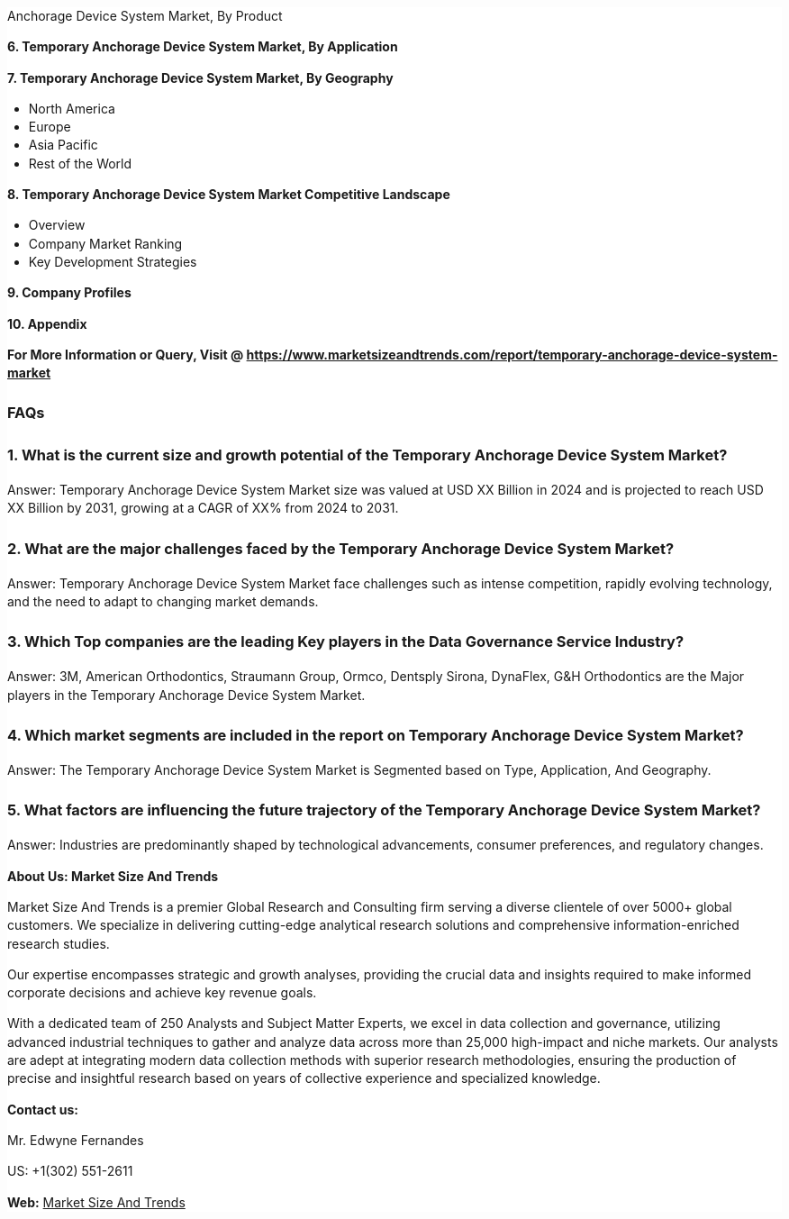 Anchorage Device System Market, By Product</span></strong></p></div><div class="" data-test-id=""><p><strong><span class="">6. Temporary Anchorage Device System Market, By Application</span></strong></p></div><div class="" data-test-id=""><p><strong><span class="">7. Temporary Anchorage Device System Market, By Geography</span></strong></p></div><div class="" data-test-id=""><ul><li><span class="">North America</span></li><li><span class="">Europe</span></li><li><span class="">Asia Pacific</span></li><li><span class="">Rest of the World</span></li></ul></div><div class="" data-test-id=""><p><strong><span class="">8. Temporary Anchorage Device System Market Competitive Landscape</span></strong></p></div><div class="" data-test-id=""><ul><li><span class="">Overview</span></li><li><span class="">Company Market Ranking</span></li><li><span class="">Key Development Strategies</span></li></ul></div><div class="" data-test-id=""><p><strong><span class="">9. Company Profiles</span></strong></p></div><div class="" data-test-id=""><p><strong><span class="">10. Appendix</span></strong></p></div><div class="" data-test-id=""><p><strong><span class="">For More Information or Query, Visit @ <a href="https://www.marketsizeandtrends.com/report/temporary-anchorage-device-system-market" target="_blank">https://www.marketsizeandtrends.com/report/temporary-anchorage-device-system-market</a></span></strong></p></div><div class="" data-test-id=""><div class="article-main__content" data-test-id="publishing-text-block"><h3><strong><span class="">FAQs</span></strong></h3></div><div class="article-main__content" data-test-id="publishing-text-block"><h3><span class="">1. What is the current size and growth potential of the Temporary Anchorage Device System Market?</span></h3></div><div class="article-main__content" data-test-id="publishing-text-block"><p><span class="font-[700]">Answer</span><span class="">: Temporary Anchorage Device System Market size was valued at USD XX Billion in 2024 and is projected to reach USD XX Billion by 2031, growing at a CAGR of XX% from 2024 to 2031.</span></p></div><div class="article-main__content" data-test-id="publishing-text-block"><h3><span class="">2. What are the major challenges faced by the Temporary Anchorage Device System Market?</span></h3></div><div class="article-main__content" data-test-id="publishing-text-block"><p><span class="font-[700]">Answer</span><span class="">: Temporary Anchorage Device System Market face challenges such as intense competition, rapidly evolving technology, and the need to adapt to changing market demands.</span></p></div><div class="article-main__content" data-test-id="publishing-text-block"><h3><span class="">3. Which Top companies are the leading Key players in the Data Governance Service Industry?</span></h3></div><div class="article-main__content" data-test-id="publishing-text-block"><p><span class="font-[700]">Answer</span><span class="">: 3M, American Orthodontics, Straumann Group, Ormco, Dentsply Sirona, DynaFlex, G&H Orthodontics are the Major players in the Temporary Anchorage Device System Market.</span></p></div><div class="article-main__content" data-test-id="publishing-text-block"><h3><span class="">4. Which market segments are included in the report on Temporary Anchorage Device System Market?</span></h3></div><div class="article-main__content" data-test-id="publishing-text-block"><p><span class="font-[700]">Answer</span><span class="">: The Temporary Anchorage Device System Market is Segmented based on Type, Application, And Geography.</span></p></div><div class="article-main__content" data-test-id="publishing-text-block"><h3><span class="">5. What factors are influencing the future trajectory of the Temporary Anchorage Device System Market?</span></h3></div><div class="article-main__content" data-test-id="publishing-text-block"><p><span class="font-[700]">Answer:</span><span class="">&nbsp;Industries are predominantly shaped by technological advancements, consumer preferences, and regulatory changes.</span></p></div><p><strong><span class="">About Us: Market Size And Trends</span></strong></p></div><div class="" data-test-id=""><p><span class="">Market Size And Trends is a premier Global Research and Consulting firm serving a diverse clientele of over 5000+ global customers. We specialize in delivering cutting-edge analytical research solutions and comprehensive information-enriched research studies.</span></p></div><div class="" data-test-id=""><p><span class="">Our expertise encompasses strategic and growth analyses, providing the crucial data and insights required to make informed corporate decisions and achieve key revenue goals.</span></p></div><div class="" data-test-id=""><p><span class="">With a dedicated team of 250 Analysts and Subject Matter Experts, we excel in data collection and governance, utilizing advanced industrial techniques to gather and analyze data across more than 25,000 high-impact and niche markets. Our analysts are adept at integrating modern data collection methods with superior research methodologies, ensuring the production of precise and insightful research based on years of collective experience and specialized knowledge.</span></p></div><div class="" data-test-id=""><p><strong><span class="">Contact us:</span></strong></p></div><div class="" data-test-id=""><p><span class="">Mr. Edwyne Fernandes</span></p></div><div class="" data-test-id=""><p><span class="">US: +1(302) 551-2611<br /></span></p><p><span class=""><strong>Web:</strong> <a href="https://www.marketsizeandtrends.com/" target="_blank">Market Size And Trends</a></span></p></div>
